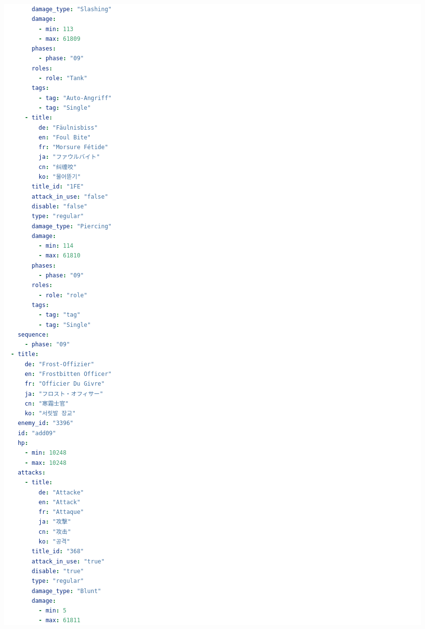 ```yaml
        damage_type: "Slashing"
        damage:
          - min: 113
          - max: 61809
        phases:
          - phase: "09"
        roles:
          - role: "Tank"
        tags:
          - tag: "Auto-Angriff"
          - tag: "Single"
      - title:
          de: "Fäulnisbiss"
          en: "Foul Bite"
          fr: "Morsure Fétide"
          ja: "ファウルバイト"
          cn: "纠缠咬"
          ko: "물어뜯기"
        title_id: "1FE"
        attack_in_use: "false"
        disable: "false"
        type: "regular"
        damage_type: "Piercing"
        damage:
          - min: 114
          - max: 61810
        phases:
          - phase: "09"
        roles:
          - role: "role"
        tags:
          - tag: "tag"
          - tag: "Single"
    sequence:
      - phase: "09"
  - title:
      de: "Frost-Offizier"
      en: "Frostbitten Officer"
      fr: "Officier Du Givre"
      ja: "フロスト・オフィサー"
      cn: "寒霜士官"
      ko: "서릿발 장교"
    enemy_id: "3396"
    id: "add09"
    hp:
      - min: 10248
      - max: 10248
    attacks:
      - title:
          de: "Attacke"
          en: "Attack"
          fr: "Attaque"
          ja: "攻撃"
          cn: "攻击"
          ko: "공격"
        title_id: "368"
        attack_in_use: "true"
        disable: "true"
        type: "regular"
        damage_type: "Blunt"
        damage:
          - min: 5
          - max: 61811
```